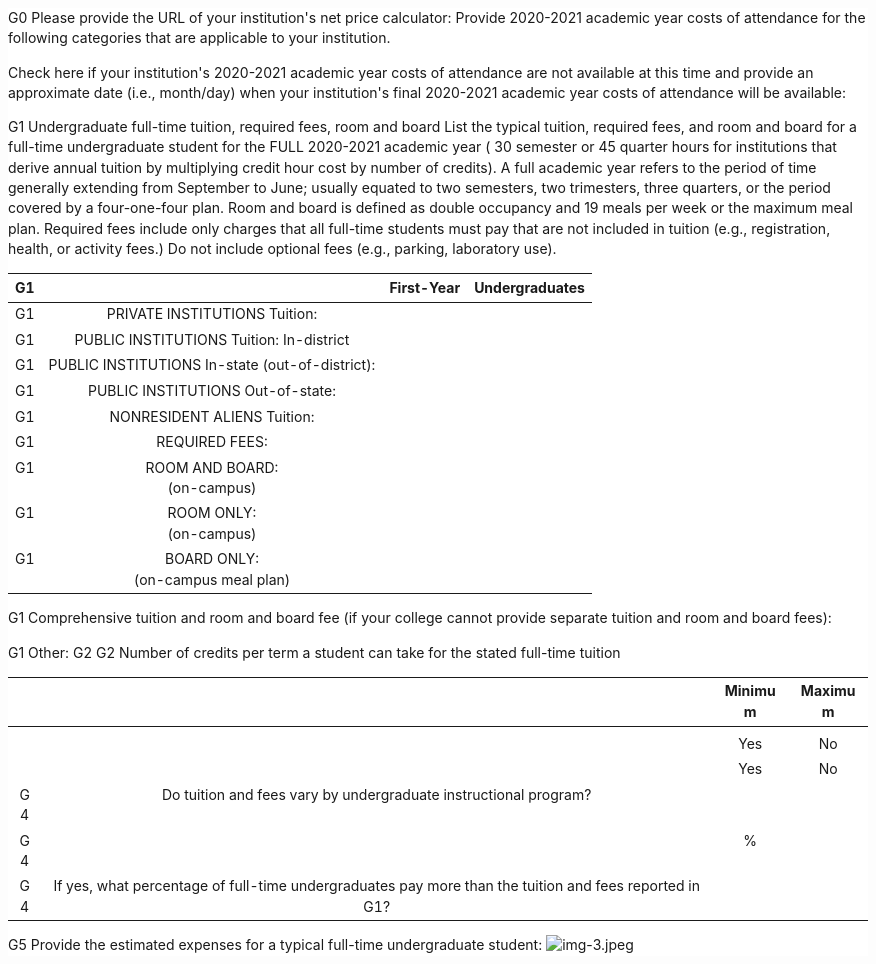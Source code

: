 G0 Please provide the URL of your institution's net price calculator:
Provide 2020-2021 academic year costs of attendance for the following categories that are applicable to your institution.

Check here if your institution's 2020-2021 academic year costs of attendance are not available at this time and provide an approximate date (i.e., month/day) when your institution's final 2020-2021 academic year costs of attendance will be available:

G1 Undergraduate full-time tuition, required fees, room and board List the typical tuition, required fees, and room and board for a full-time undergraduate student for the FULL 2020-2021 academic year ( 30 semester or 45 quarter hours for institutions that derive annual tuition by multiplying credit hour cost by number of credits). A full academic year refers to the period of time generally extending from September to June; usually equated to two semesters, two trimesters, three quarters, or the period covered by a four-one-four plan. Room and board is defined as double occupancy and 19 meals per week or the maximum meal plan. Required fees include only charges that all full-time students must pay that are not included in tuition (e.g., registration, health, or activity fees.) Do not include optional fees (e.g., parking, laboratory use).

| G1 |  | First-Year | Undergraduates |
| :--: | :--: | :--: | :--: |
| G1 | PRIVATE INSTITUTIONS Tuition: |  |  |
| G1 | PUBLIC INSTITUTIONS Tuition: In-district |  |  |
| G1 | PUBLIC INSTITUTIONS In-state (out-of-district): |  |  |
| G1 | PUBLIC INSTITUTIONS Out-of-state: |  |  |
| G1 | NONRESIDENT ALIENS Tuition: |  |  |
| G1 | REQUIRED FEES: |  |  |
| G1 | ROOM AND BOARD: <br> (on-campus) |  |  |
| G1 | ROOM ONLY: <br> (on-campus) |  |  |
| G1 | BOARD ONLY: <br> (on-campus meal plan) |  |  |

G1 Comprehensive tuition and room and board fee (if your college cannot provide separate tuition and room and board fees):

G1
Other:
G2
G2
Number of credits per term a student can take for the stated full-time tuition

|  |  | Minimum | Maximum |
| :--: | :--: | :--: | :--: |
|  |  |  |  |
|  |  | Yes | No |
|  |  | Yes | No |
| G4 | Do tuition and fees vary by undergraduate instructional program? |  |  |
| G4 |  | $\%$ |  |
| G4 | If yes, what percentage of full-time undergraduates pay more than the tuition and fees reported in G1? |  |  |
G5 Provide the estimated expenses for a typical full-time undergraduate student:
![img-3.jpeg](img-3.jpeg)
